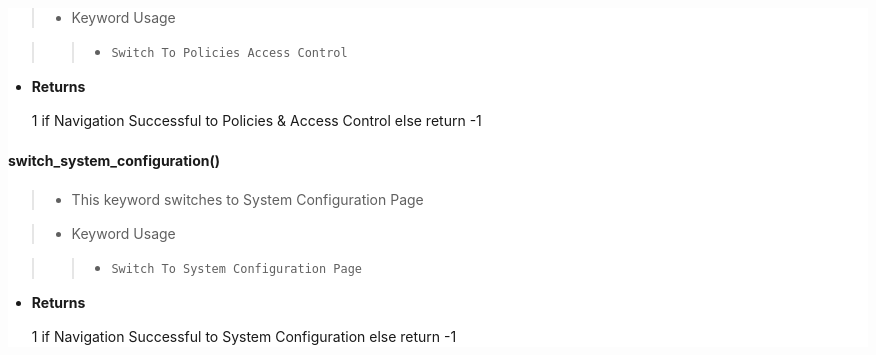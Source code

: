 
> * Keyword Usage

> > 
> > * `Switch To Policies Access Control`


* **Returns**

    1 if Navigation Successful to Policies & Access Control else return -1



#### switch_system_configuration()
> 
> * This keyword switches to System Configuration Page


> * Keyword Usage

> > 
> > * `Switch To System Configuration Page`


* **Returns**

    1 if Navigation Successful to System Configuration else return -1
